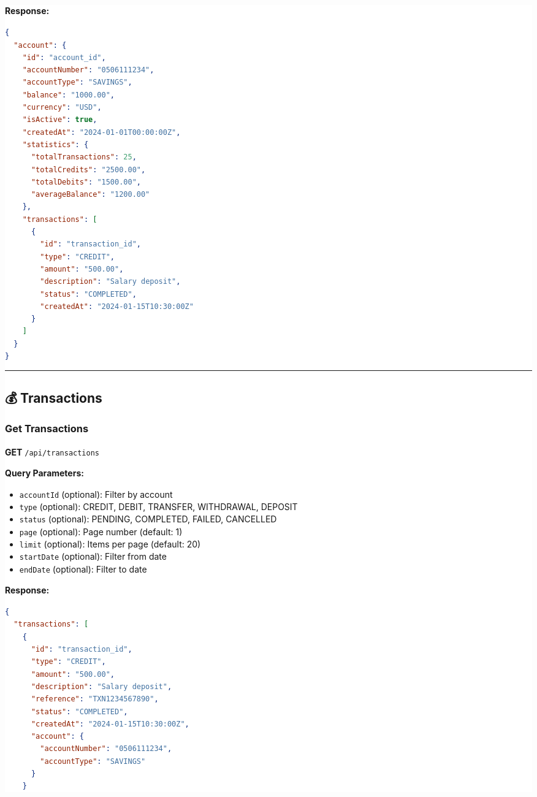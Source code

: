 **Response:**
```json
{
  "account": {
    "id": "account_id",
    "accountNumber": "0506111234",
    "accountType": "SAVINGS",
    "balance": "1000.00",
    "currency": "USD",
    "isActive": true,
    "createdAt": "2024-01-01T00:00:00Z",
    "statistics": {
      "totalTransactions": 25,
      "totalCredits": "2500.00",
      "totalDebits": "1500.00",
      "averageBalance": "1200.00"
    },
    "transactions": [
      {
        "id": "transaction_id",
        "type": "CREDIT",
        "amount": "500.00",
        "description": "Salary deposit",
        "status": "COMPLETED",
        "createdAt": "2024-01-15T10:30:00Z"
      }
    ]
  }
}
```

---

## 💰 Transactions

### Get Transactions
**GET** `/api/transactions`

**Query Parameters:**
- `accountId` (optional): Filter by account
- `type` (optional): CREDIT, DEBIT, TRANSFER, WITHDRAWAL, DEPOSIT
- `status` (optional): PENDING, COMPLETED, FAILED, CANCELLED
- `page` (optional): Page number (default: 1)
- `limit` (optional): Items per page (default: 20)
- `startDate` (optional): Filter from date
- `endDate` (optional): Filter to date

**Response:**
```json
{
  "transactions": [
    {
      "id": "transaction_id",
      "type": "CREDIT",
      "amount": "500.00",
      "description": "Salary deposit",
      "reference": "TXN1234567890",
      "status": "COMPLETED",
      "createdAt": "2024-01-15T10:30:00Z",
      "account": {
        "accountNumber": "0506111234",
        "accountType": "SAVINGS"
      }
    }
```